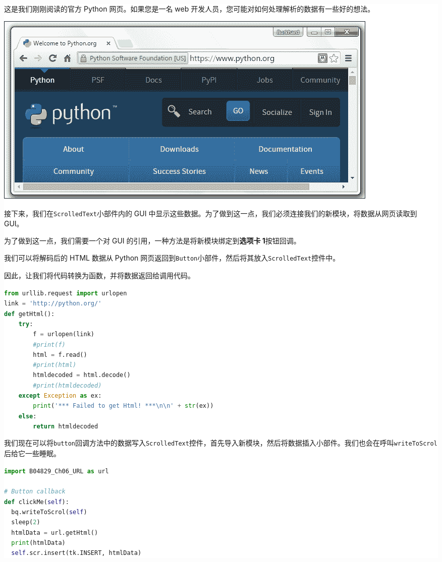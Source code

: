 这是我们刚刚阅读的官方 Python 网页。如果您是一名 web 开发人员，您可能对如何处理解析的数据有一些好的想法。

![How to do it...](img/B04829_06_25.jpg)

接下来，我们在`ScrolledText`小部件内的 GUI 中显示这些数据。为了做到这一点，我们必须连接我们的新模块，将数据从网页读取到 GUI。

为了做到这一点，我们需要一个对 GUI 的引用，一种方法是将新模块绑定到**选项卡 1**按钮回调。

我们可以将解码后的 HTML 数据从 Python 网页返回到`Button`小部件，然后将其放入`ScrolledText`控件中。

因此，让我们将代码转换为函数，并将数据返回给调用代码。

```py
from urllib.request import urlopen
link = 'http://python.org/'
def getHtml():
    try:
        f = urlopen(link)
        #print(f)
        html = f.read()
        #print(html)
        htmldecoded = html.decode()
        #print(htmldecoded)     
    except Exception as ex:
        print('*** Failed to get Html! ***\n\n' + str(ex))
    else:
        return htmldecoded  
```

我们现在可以将`button`回调方法中的数据写入`ScrolledText`控件，首先导入新模块，然后将数据插入小部件。我们也会在呼叫`writeToScrol`后给它一些睡眠。

```py
import B04829_Ch06_URL as url

# Button callback
def clickMe(self):
  bq.writeToScrol(self)       
  sleep(2)
  htmlData = url.getHtml()
  print(htmlData)
  self.scr.insert(tk.INSERT, htmlData)
```
